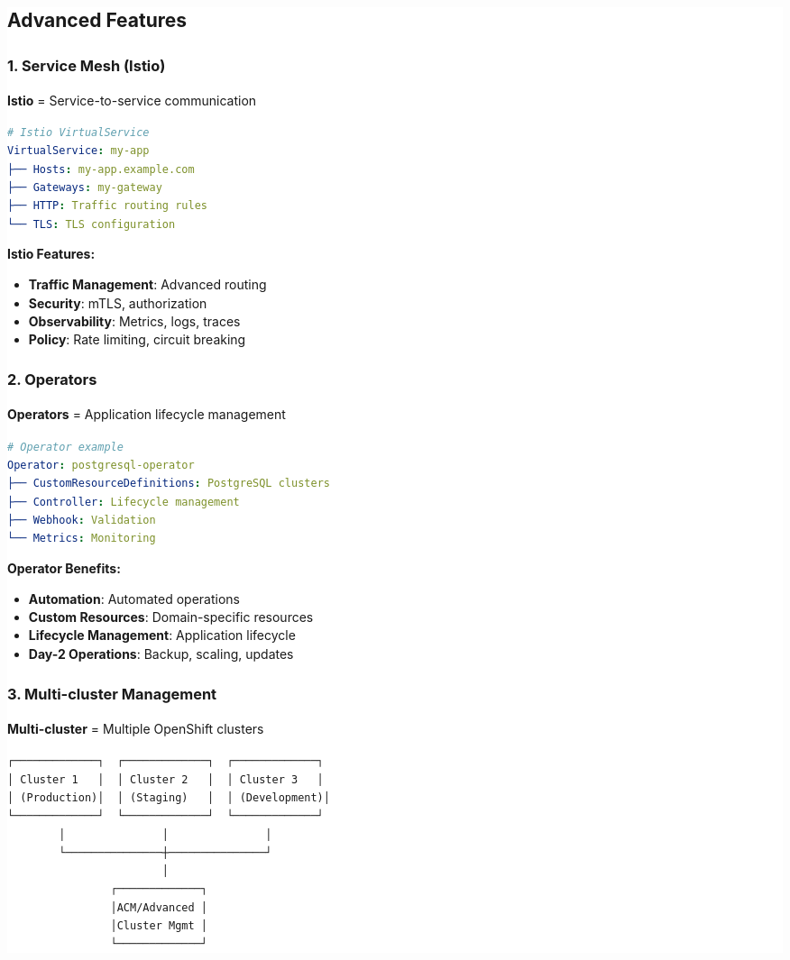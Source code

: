 
## Advanced Features

### 1. Service Mesh (Istio)

**Istio** = Service-to-service communication

```yaml
# Istio VirtualService
VirtualService: my-app
├── Hosts: my-app.example.com
├── Gateways: my-gateway
├── HTTP: Traffic routing rules
└── TLS: TLS configuration
```

**Istio Features:**
- **Traffic Management**: Advanced routing
- **Security**: mTLS, authorization
- **Observability**: Metrics, logs, traces
- **Policy**: Rate limiting, circuit breaking

### 2. Operators

**Operators** = Application lifecycle management

```yaml
# Operator example
Operator: postgresql-operator
├── CustomResourceDefinitions: PostgreSQL clusters
├── Controller: Lifecycle management
├── Webhook: Validation
└── Metrics: Monitoring
```

**Operator Benefits:**
- **Automation**: Automated operations
- **Custom Resources**: Domain-specific resources
- **Lifecycle Management**: Application lifecycle
- **Day-2 Operations**: Backup, scaling, updates

### 3. Multi-cluster Management

**Multi-cluster** = Multiple OpenShift clusters

```
┌─────────────┐  ┌─────────────┐  ┌─────────────┐
│ Cluster 1   │  │ Cluster 2   │  │ Cluster 3   │
│ (Production)│  │ (Staging)   │  │ (Development)│
└─────────────┘  └─────────────┘  └─────────────┘
        │               │               │
        └───────────────┼───────────────┘
                        │
                ┌─────────────┐
                │ACM/Advanced │
                │Cluster Mgmt │
                └─────────────┘
```
